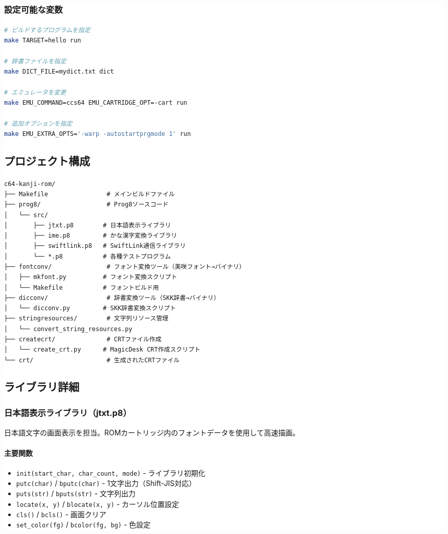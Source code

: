 ### 設定可能な変数
```bash
# ビルドするプログラムを指定
make TARGET=hello run

# 辞書ファイルを指定
make DICT_FILE=mydict.txt dict

# エミュレータを変更
make EMU_COMMAND=ccs64 EMU_CARTRIDGE_OPT=-cart run

# 追加オプションを指定
make EMU_EXTRA_OPTS='-warp -autostartprgmode 1' run
```

## プロジェクト構成

```
c64-kanji-rom/
├── Makefile                # メインビルドファイル
├── prog8/                  # Prog8ソースコード
│   └── src/
│       ├── jtxt.p8        # 日本語表示ライブラリ
│       ├── ime.p8         # かな漢字変換ライブラリ
│       ├── swiftlink.p8   # SwiftLink通信ライブラリ
│       └── *.p8           # 各種テストプログラム
├── fontconv/               # フォント変換ツール（美咲フォント→バイナリ）
│   ├── mkfont.py          # フォント変換スクリプト
│   └── Makefile           # フォントビルド用
├── dicconv/                # 辞書変換ツール（SKK辞書→バイナリ）
│   └── dicconv.py         # SKK辞書変換スクリプト
├── stringresources/        # 文字列リソース管理
│   └── convert_string_resources.py
├── createcrt/              # CRTファイル作成
│   └── create_crt.py      # MagicDesk CRT作成スクリプト
└── crt/                    # 生成されたCRTファイル
```

## ライブラリ詳細

### 日本語表示ライブラリ（jtxt.p8）

日本語文字の画面表示を担当。ROMカートリッジ内のフォントデータを使用して高速描画。

#### 主要関数
- `init(start_char, char_count, mode)` - ライブラリ初期化
- `putc(char)` / `bputc(char)` - 1文字出力（Shift-JIS対応）
- `puts(str)` / `bputs(str)` - 文字列出力
- `locate(x, y)` / `blocate(x, y)` - カーソル位置設定
- `cls()` / `bcls()` - 画面クリア
- `set_color(fg)` / `bcolor(fg, bg)` - 色設定
